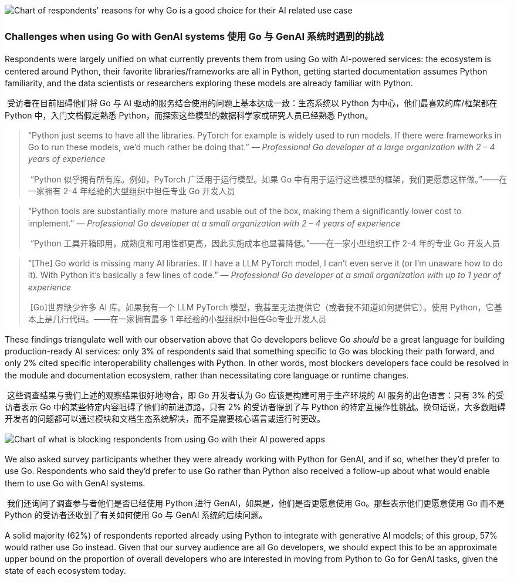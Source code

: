 ![Chart of respondents' reasons for why Go is a good choice for their AI related use case](./GoDeveloperSurvey2024H1Results_img/text_ml_interest.svg+xml)

### Challenges when using Go with GenAI systems 使用 Go 与 GenAI 系统时遇到的挑战

Respondents were largely unified on what currently prevents them from using Go with AI-powered services: the ecosystem is centered around Python, their favorite libraries/frameworks are all in Python, getting started documentation assumes Python familiarity, and the data scientists or researchers exploring these models are already familiar with Python.

​	受访者在目前阻碍他们将 Go 与 AI 驱动的服务结合使用的问题上基本达成一致：生态系统以 Python 为中心，他们最喜欢的库/框架都在 Python 中，入门文档假定熟悉 Python，而探索这些模型的数据科学家或研究人员已经熟悉 Python。

> “Python just seems to have all the libraries. PyTorch for example is widely used to run models. If there were frameworks in Go to run these models, we’d much rather be doing that.” *— Professional Go developer at a large organization with 2 – 4 years of experience*
>
> ​	“Python 似乎拥有所有库。例如，PyTorch 广泛用于运行模型。如果 Go 中有用于运行这些模型的框架，我们更愿意这样做。”——在一家拥有 2-4 年经验的大型组织中担任专业 Go 开发人员

> “Python tools are substantially more mature and usable out of the box, making them a significantly lower cost to implement.” *— Professional Go developer at a small organization with 2 – 4 years of experience*
>
> ​	“Python 工具开箱即用，成熟度和可用性都更高，因此实施成本也显著降低。”——在一家小型组织工作 2-4 年的专业 Go 开发人员

> “[The] Go world is missing many AI libraries. If I have a LLM PyTorch model, I can’t even serve it (or I’m unaware how to do it). With Python it’s basically a few lines of code.” *— Professional Go developer at a small organization with up to 1 year of experience*
>
> ​	[Go]世界缺少许多 AI 库。如果我有一个 LLM PyTorch 模型，我甚至无法提供它（或者我不知道如何提供它）。使用 Python，它基本上是几行代码。——在一家拥有最多 1 年经验的小型组织中担任Go专业开发人员

These findings triangulate well with our observation above that Go developers believe Go *should* be a great language for building production-ready AI services: only 3% of respondents said that something specific to Go was blocking their path forward, and only 2% cited specific interoperability challenges with Python. In other words, most blockers developers face could be resolved in the module and documentation ecosystem, rather than necessitating core language or runtime changes.

​	这些调查结果与我们上述的观察结果很好地吻合，即 Go 开发者认为 Go 应该是构建可用于生产环境的 AI 服务的出色语言：只有 3% 的受访者表示 Go 中的某些特定内容阻碍了他们的前进道路，只有 2% 的受访者提到了与 Python 的特定互操作性挑战。换句话说，大多数阻碍开发者的问题都可以通过模块和文档生态系统解决，而不是需要核心语言或运行时更改。

![Chart of what is blocking respondents from using Go with their AI powered apps](./GoDeveloperSurvey2024H1Results_img/text_ml_blockers.svg+xml)

We also asked survey participants whether they were already working with Python for GenAI, and if so, whether they’d prefer to use Go. Respondents who said they’d prefer to use Go rather than Python also received a follow-up about what would enable them to use Go with GenAI systems.

​	我们还询问了调查参与者他们是否已经使用 Python 进行 GenAI，如果是，他们是否更愿意使用 Go。那些表示他们更愿意使用 Go 而不是 Python 的受访者还收到了有关如何使用 Go 与 GenAI 系统的后续问题。

A solid majority (62%) of respondents reported already using Python to integrate with generative AI models; of this group, 57% would rather use Go instead. Given that our survey audience are all Go developers, we should expect this to be an approximate upper bound on the proportion of overall developers who are interested in moving from Python to Go for GenAI tasks, given the state of each ecosystem today.
